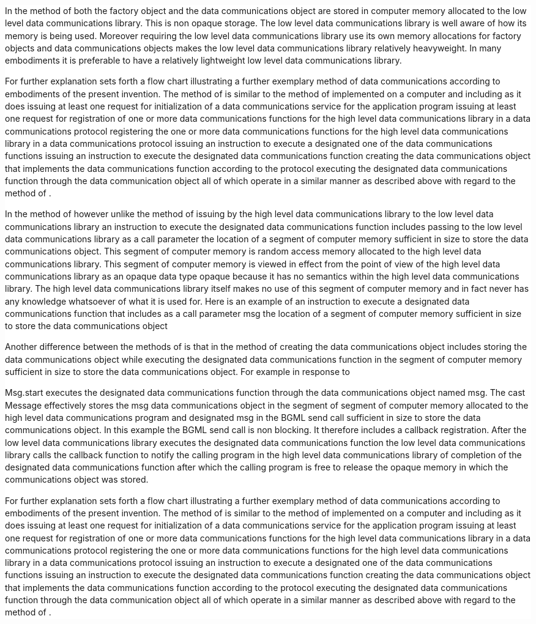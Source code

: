 In the method of both the factory object and the data communications object are stored in computer memory allocated to the low level data communications library. This is non opaque storage. The low level data communications library is well aware of how its memory is being used. Moreover requiring the low level data communications library use its own memory allocations for factory objects and data communications objects makes the low level data communications library relatively heavyweight. In many embodiments it is preferable to have a relatively lightweight low level data communications library.

For further explanation sets forth a flow chart illustrating a further exemplary method of data communications according to embodiments of the present invention. The method of is similar to the method of implemented on a computer and including as it does issuing at least one request for initialization of a data communications service for the application program issuing at least one request for registration of one or more data communications functions for the high level data communications library in a data communications protocol registering the one or more data communications functions for the high level data communications library in a data communications protocol issuing an instruction to execute a designated one of the data communications functions issuing an instruction to execute the designated data communications function creating the data communications object that implements the data communications function according to the protocol executing the designated data communications function through the data communication object all of which operate in a similar manner as described above with regard to the method of .

In the method of however unlike the method of issuing by the high level data communications library to the low level data communications library an instruction to execute the designated data communications function includes passing to the low level data communications library as a call parameter the location of a segment of computer memory sufficient in size to store the data communications object. This segment of computer memory is random access memory allocated to the high level data communications library. This segment of computer memory is viewed in effect from the point of view of the high level data communications library as an opaque data type opaque because it has no semantics within the high level data communications library. The high level data communications library itself makes no use of this segment of computer memory and in fact never has any knowledge whatsoever of what it is used for. Here is an example of an instruction to execute a designated data communications function that includes as a call parameter msg the location of a segment of computer memory sufficient in size to store the data communications object 

Another difference between the methods of is that in the method of creating the data communications object includes storing the data communications object while executing the designated data communications function in the segment of computer memory sufficient in size to store the data communications object. For example in response to 

Msg.start executes the designated data communications function through the data communications object named msg. The cast Message effectively stores the msg data communications object in the segment of segment of computer memory allocated to the high level data communications program and designated msg in the BGML send call sufficient in size to store the data communications object. In this example the BGML send call is non blocking. It therefore includes a callback registration. After the low level data communications library executes the designated data communications function the low level data communications library calls the callback function to notify the calling program in the high level data communications library of completion of the designated data communications function after which the calling program is free to release the opaque memory in which the communications object was stored.

For further explanation sets forth a flow chart illustrating a further exemplary method of data communications according to embodiments of the present invention. The method of is similar to the method of implemented on a computer and including as it does issuing at least one request for initialization of a data communications service for the application program issuing at least one request for registration of one or more data communications functions for the high level data communications library in a data communications protocol registering the one or more data communications functions for the high level data communications library in a data communications protocol issuing an instruction to execute a designated one of the data communications functions issuing an instruction to execute the designated data communications function creating the data communications object that implements the data communications function according to the protocol executing the designated data communications function through the data communication object all of which operate in a similar manner as described above with regard to the method of .
